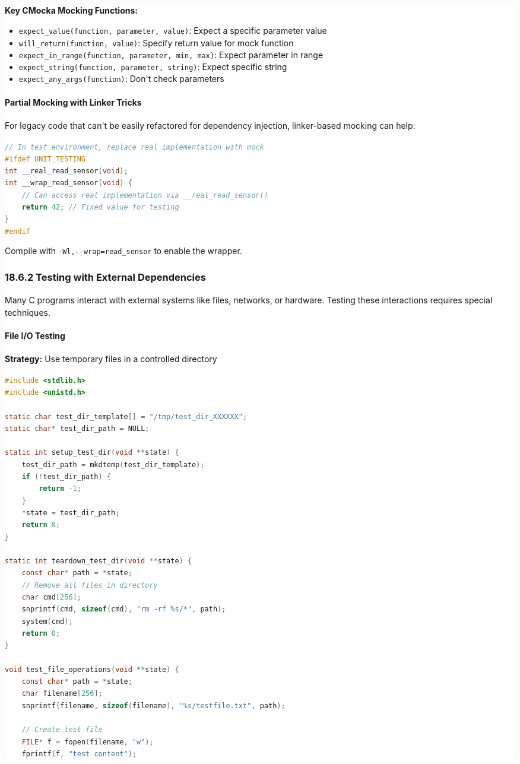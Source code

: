 **Key CMocka Mocking Functions:**
*   `expect_value(function, parameter, value)`: Expect a specific parameter value
*   `will_return(function, value)`: Specify return value for mock function
*   `expect_in_range(function, parameter, min, max)`: Expect parameter in range
*   `expect_string(function, parameter, string)`: Expect specific string
*   `expect_any_args(function)`: Don't check parameters

#### Partial Mocking with Linker Tricks

For legacy code that can't be easily refactored for dependency injection, linker-based mocking can help:

```c
// In test environment, replace real implementation with mock
#ifdef UNIT_TESTING
int __real_read_sensor(void);
int __wrap_read_sensor(void) {
    // Can access real implementation via __real_read_sensor()
    return 42; // Fixed value for testing
}
#endif
```

Compile with `-Wl,--wrap=read_sensor` to enable the wrapper.

### 18.6.2 Testing with External Dependencies

Many C programs interact with external systems like files, networks, or hardware. Testing these interactions requires special techniques.

#### File I/O Testing

**Strategy:** Use temporary files in a controlled directory

```c
#include <stdlib.h>
#include <unistd.h>

static char test_dir_template[] = "/tmp/test_dir_XXXXXX";
static char* test_dir_path = NULL;

static int setup_test_dir(void **state) {
    test_dir_path = mkdtemp(test_dir_template);
    if (!test_dir_path) {
        return -1;
    }
    *state = test_dir_path;
    return 0;
}

static int teardown_test_dir(void **state) {
    const char* path = *state;
    // Remove all files in directory
    char cmd[256];
    snprintf(cmd, sizeof(cmd), "rm -rf %s/*", path);
    system(cmd);
    return 0;
}

void test_file_operations(void **state) {
    const char* path = *state;
    char filename[256];
    snprintf(filename, sizeof(filename), "%s/testfile.txt", path);
    
    // Create test file
    FILE* f = fopen(filename, "w");
    fprintf(f, "test content");
```